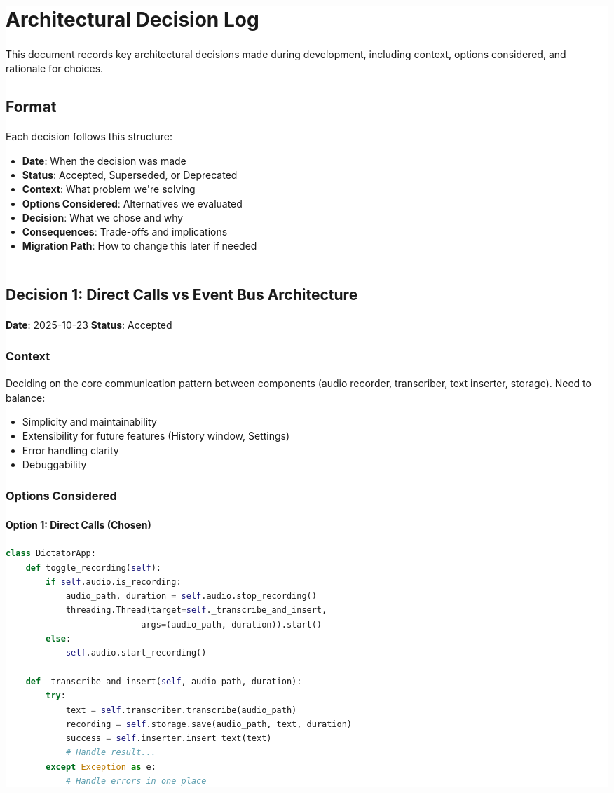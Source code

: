 # Architectural Decision Log

This document records key architectural decisions made during development, including context, options considered, and rationale for choices.

## Format

Each decision follows this structure:
- **Date**: When the decision was made
- **Status**: Accepted, Superseded, or Deprecated
- **Context**: What problem we're solving
- **Options Considered**: Alternatives we evaluated
- **Decision**: What we chose and why
- **Consequences**: Trade-offs and implications
- **Migration Path**: How to change this later if needed

---

## Decision 1: Direct Calls vs Event Bus Architecture

**Date**: 2025-10-23
**Status**: Accepted

### Context

Deciding on the core communication pattern between components (audio recorder, transcriber, text inserter, storage). Need to balance:
- Simplicity and maintainability
- Extensibility for future features (History window, Settings)
- Error handling clarity
- Debuggability

### Options Considered

#### Option 1: Direct Calls (Chosen)
```python
class DictatorApp:
    def toggle_recording(self):
        if self.audio.is_recording:
            audio_path, duration = self.audio.stop_recording()
            threading.Thread(target=self._transcribe_and_insert,
                           args=(audio_path, duration)).start()
        else:
            self.audio.start_recording()

    def _transcribe_and_insert(self, audio_path, duration):
        try:
            text = self.transcriber.transcribe(audio_path)
            recording = self.storage.save(audio_path, text, duration)
            success = self.inserter.insert_text(text)
            # Handle result...
        except Exception as e:
            # Handle errors in one place
```
